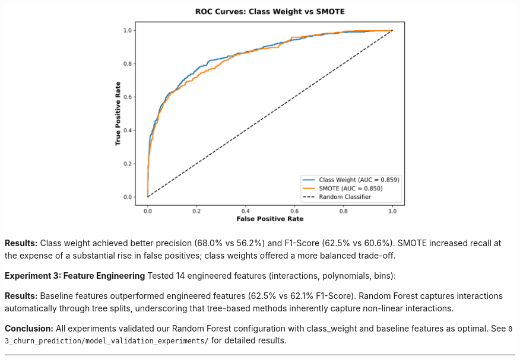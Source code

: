 <p align="center">
<img src="img/25_smote_roc_comparison.png" width="500">
</p>

**Results:** Class weight achieved better precision (68.0% vs 56.2%) and F1-Score (62.5% vs 60.6%). SMOTE increased recall at the expense of a substantial rise in false positives; class weights offered a more balanced trade-off.

**Experiment 3: Feature Engineering**
Tested 14 engineered features (interactions, polynomials, bins):

**Results:** Baseline features outperformed engineered features (62.5% vs 62.1% F1-Score). Random Forest captures interactions automatically through tree splits, underscoring that tree-based methods inherently capture non-linear interactions.

**Conclusion:** All experiments validated our Random Forest configuration with class_weight and baseline features as optimal. See `03_churn_prediction/model_validation_experiments/` for detailed results.

---
